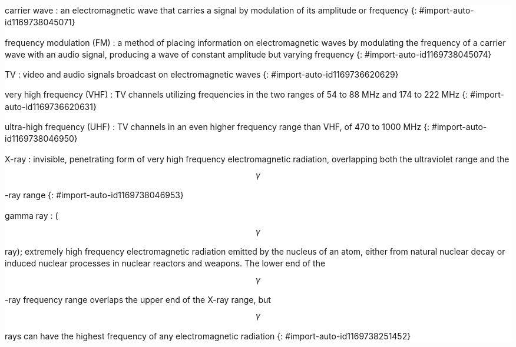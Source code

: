 carrier wave
: an electromagnetic wave that carries a signal by modulation of its amplitude or frequency
{: #import-auto-id1169738045071}

frequency modulation (FM)
: a method of placing information on electromagnetic waves by modulating the frequency of a carrier wave with an audio signal, producing a wave of constant amplitude but varying frequency
{: #import-auto-id1169738045074}

TV
: video and audio signals broadcast on electromagnetic waves
{: #import-auto-id1169736620629}

very high frequency (VHF)
: TV channels utilizing frequencies in the two ranges of 54 to 88 MHz and 174 to 222 MHz
{: #import-auto-id1169736620631}

ultra-high frequency (UHF)
: TV channels in an even higher frequency range than VHF, of 470 to 1000 MHz
{: #import-auto-id1169738046950}

X-ray
: invisible, penetrating form of very high frequency electromagnetic radiation, overlapping both the ultraviolet range and the
  $$\gamma $$
  
  -ray range
{: #import-auto-id1169738046953}

gamma ray
: (
  $$\gamma $$
  
  ray); extremely high frequency electromagnetic radiation emitted by the nucleus of an atom, either from natural nuclear decay or induced nuclear processes in nuclear reactors and weapons. The lower end of the
  $$\gamma $$
  
  -ray frequency range overlaps the upper end of the X-ray range, but
  $$\gamma $$
  
  rays can have the highest frequency of any electromagnetic radiation
{: #import-auto-id1169738251452}

</div>
